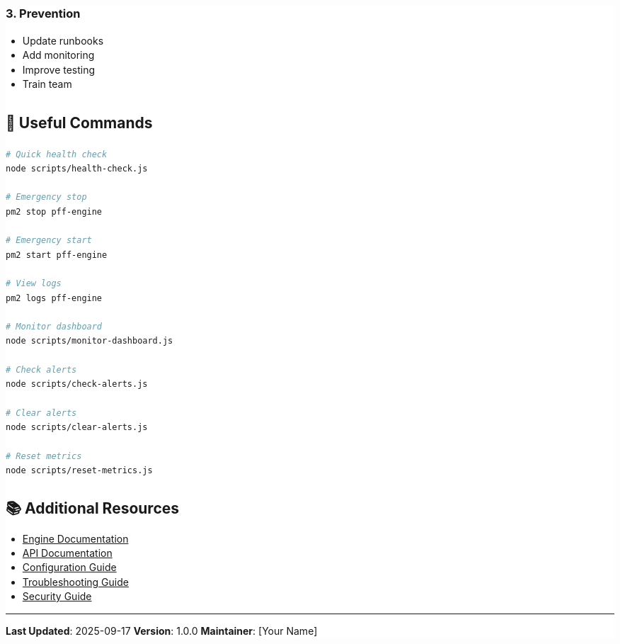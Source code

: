 ### 3. Prevention
- Update runbooks
- Add monitoring
- Improve testing
- Train team

## 🔗 Useful Commands

```bash
# Quick health check
node scripts/health-check.js

# Emergency stop
pm2 stop pff-engine

# Emergency start
pm2 start pff-engine

# View logs
pm2 logs pff-engine

# Monitor dashboard
node scripts/monitor-dashboard.js

# Check alerts
node scripts/check-alerts.js

# Clear alerts
node scripts/clear-alerts.js

# Reset metrics
node scripts/reset-metrics.js
```

## 📚 Additional Resources

- [Engine Documentation](./README.md)
- [API Documentation](./docs/api.md)
- [Configuration Guide](./docs/configuration.md)
- [Troubleshooting Guide](./docs/troubleshooting.md)
- [Security Guide](./docs/security.md)

---

**Last Updated**: 2025-09-17
**Version**: 1.0.0
**Maintainer**: [Your Name]
